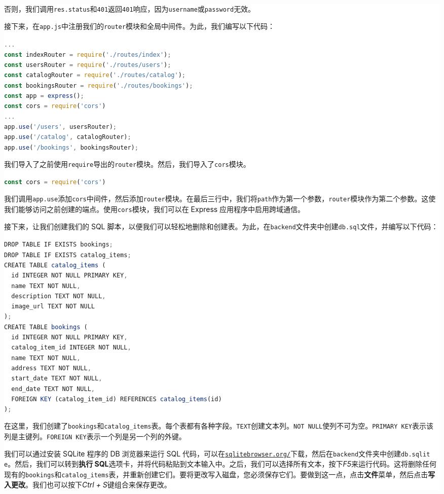 否则，我们调用`res.status`和`401`返回`401`响应，因为`username`或`password`无效。

接下来，在`app.js`中注册我们的`router`模块和全局中间件。为此，我们编写以下代码：

```js
...
const indexRouter = require('./routes/index');
const usersRouter = require('./routes/users');
const catalogRouter = require('./routes/catalog');
const bookingsRouter = require('./routes/bookings');
const app = express();
const cors = require('cors')
...
app.use('/users', usersRouter);
app.use('/catalog', catalogRouter);
app.use('/bookings', bookingsRouter);
```

我们导入了之前使用`require`导出的`router`模块。然后，我们导入了`cors`模块。

```js
const cors = require('cors')
```

我们调用`app.use`添加`cors`中间件，然后添加`router`模块。在最后三行中，我们将`path`作为第一个参数，`router`模块作为第二个参数。这使我们能够访问之前创建的端点。使用`cors`模块，我们可以在 Express 应用程序中启用跨域通信。

接下来，让我们创建我们的 SQL 脚本，以便我们可以轻松地删除和创建表。为此，在`backend`文件夹中创建`db.sql`文件，并编写以下代码：

```js
DROP TABLE IF EXISTS bookings;
DROP TABLE IF EXISTS catalog_items;
CREATE TABLE catalog_items (
  id INTEGER NOT NULL PRIMARY KEY,
  name TEXT NOT NULL,
  description TEXT NOT NULL,
  image_url TEXT NOT NULL
);
CREATE TABLE bookings (
  id INTEGER NOT NULL PRIMARY KEY,
  catalog_item_id INTEGER NOT NULL,
  name TEXT NOT NULL,
  address TEXT NOT NULL,
  start_date TEXT NOT NULL,
  end_date TEXT NOT NULL,
  FOREIGN KEY (catalog_item_id) REFERENCES catalog_items(id)
);
```

在这里，我们创建了`bookings`和`catalog_items`表。每个表都有各种字段。`TEXT`创建文本列。`NOT NULL`使列不可为空。`PRIMARY KEY`表示该列是主键列。`FOREIGN KEY`表示一个列是另一个列的外键。

我们可以通过安装 SQLite 程序的 DB 浏览器来运行 SQL 代码，可以在[`sqlitebrowser.org/`](https://sqlitebrowser.org/)下载，然后在`backend`文件夹中创建`db.sqlite`。然后，我们可以转到**执行 SQL**选项卡，并将代码粘贴到文本输入中。之后，我们可以选择所有文本，按下*F5*来运行代码。这将删除任何现有的`bookings`和`catalog_items`表，并重新创建它们。要将更改写入磁盘，您必须保存它们。要做到这一点，点击**文件**菜单，然后点击**写入更改**。我们也可以按下*Ctrl + S*键组合来保存更改。
